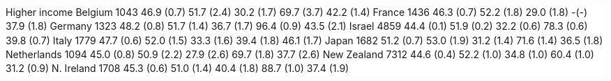 Higher income 
Belgium 
1043 
46.9 (0.7) 
51.7 (2.4) 
30.2 (1.7) 
69.7 (3.7) 
42.2 (1.4) 
France 
1436 
46.3 (0.7) 
52.2 (1.8) 
29.0 (1.8) 
-(-) 
37.9 (1.8) 
Germany 
1323 
48.2 (0.8) 
51.7 (1.4) 
36.7 (1.7) 
96.4 (0.9) 
43.5 (2.1) 
Israel 
4859 
44.4 (0.1) 
51.9 (0.2) 
32.2 (0.6) 
78.3 (0.6) 
39.8 (0.7) 
Italy 
1779 
47.7 (0.6) 
52.0 (1.5) 
33.3 (1.6) 
39.4 (1.8) 
46.1 (1.7) 
Japan 
1682 
51.2 (0.7) 
53.0 (1.9) 
31.2 (1.4) 
71.6 (1.4) 
36.5 (1.8) 
Netherlands 
1094 
45.0 (0.8) 
50.9 (2.2) 
27.9 (2.6) 
69.7 (1.8) 
37.7 (2.6) 
New Zealand 
7312 
44.6 (0.4) 
52.2 (1.0) 
34.8 (1.0) 
60.4 (1.0) 
31.2 (0.9) 
N. Ireland 
1708 
45.3 (0.6) 
51.0 (1.4) 
40.4 (1.8) 
88.7 (1.0) 
37.4 (1.9) 